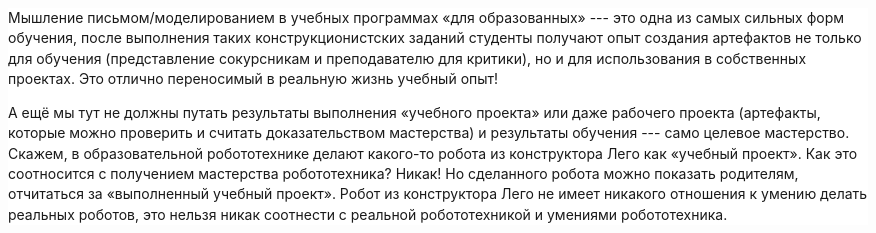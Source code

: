 Мышление письмом/моделированием в учебных программах «для образованных»
--- это одна из самых сильных форм обучения, после выполнения таких
конструкционистских заданий студенты получают опыт создания артефактов
не только для обучения (представление сокурсникам и преподавателю для
критики), но и для использования в собственных проектах. Это отлично
переносимый в реальную жизнь учебный опыт!

А ещё мы тут не должны путать результаты выполнения «учебного проекта»
или даже рабочего проекта (артефакты, которые можно проверить и считать
доказательством мастерства) и результаты обучения --- само целевое
мастерство. Скажем, в образовательной робототехнике делают какого-то
робота из конструктора Лего как «учебный проект». Как это соотносится с
получением мастерства робототехника? Никак! Но сделанного робота можно
показать родителям, отчитаться за «выполненный учебный проект». Робот из
конструктора Лего не имеет никакого отношения к умению делать реальных
роботов, это нельзя никак соотнести с реальной робототехникой и умениями
робототехника.
